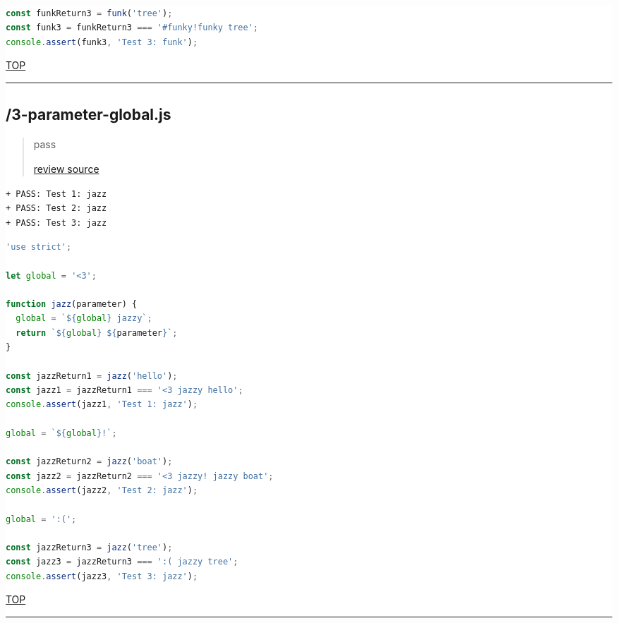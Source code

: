 ```js
const funkReturn3 = funk('tree');
const funk3 = funkReturn3 === '#funky!funky tree';
console.assert(funk3, 'Test 3: funk');


```

[TOP](#debuggercises)

---

## /3-parameter-global.js 

> pass 
>
> [review source](../../../exercises/05-functions-101/2-local-param-global/3-parameter-global.js)

```txt
+ PASS: Test 1: jazz
+ PASS: Test 2: jazz
+ PASS: Test 3: jazz
```

```js
'use strict';

let global = '<3';

function jazz(parameter) {
  global = `${global} jazzy`;
  return `${global} ${parameter}`;
}

const jazzReturn1 = jazz('hello');
const jazz1 = jazzReturn1 === '<3 jazzy hello';
console.assert(jazz1, 'Test 1: jazz');

global = `${global}!`;

const jazzReturn2 = jazz('boat');
const jazz2 = jazzReturn2 === '<3 jazzy! jazzy boat';
console.assert(jazz2, 'Test 2: jazz');

global = ':(';

const jazzReturn3 = jazz('tree');
const jazz3 = jazzReturn3 === ':( jazzy tree';
console.assert(jazz3, 'Test 3: jazz');

```

[TOP](#debuggercises)

---
